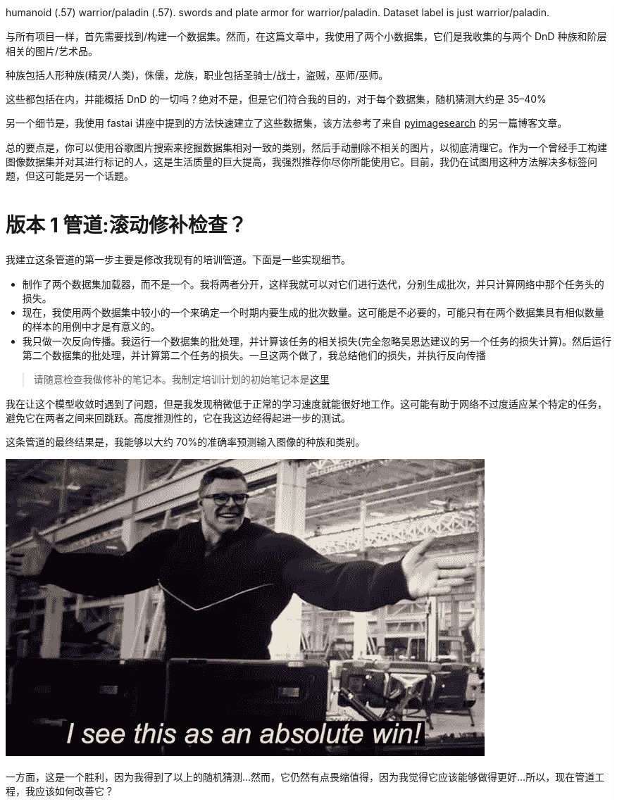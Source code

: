 humanoid (.57) warrior/paladin (.57). swords and plate armor for warrior/paladin. Dataset label is just warrior/paladin.

与所有项目一样，首先需要找到/构建一个数据集。然而，在这篇文章中，我使用了两个小数据集，它们是我收集的与两个 DnD 种族和阶层相关的图片/艺术品。

种族包括人形种族(精灵/人类)，侏儒，龙族，职业包括圣骑士/战士，盗贼，巫师/巫师。

这些都包括在内，并能概括 DnD 的一切吗？绝对不是，但是它们符合我的目的，对于每个数据集，随机猜测大约是 35–40%

另一个细节是，我使用 fastai 讲座中提到的方法快速建立了这些数据集，该方法参考了来自 [pyimagesearch](https://www.pyimagesearch.com/2017/12/04/how-to-create-a-deep-learning-dataset-using-google-images/) 的另一篇博客文章。

总的要点是，你可以使用谷歌图片搜索来挖掘数据集相对一致的类别，然后手动删除不相关的图片，以彻底清理它。作为一个曾经手工构建图像数据集并对其进行标记的人，这是生活质量的巨大提高，我强烈推荐你尽你所能使用它。目前，我仍在试图用这种方法解决多标签问题，但这可能是另一个话题。

# 版本 1 管道:滚动修补检查？

我建立这条管道的第一步主要是修改我现有的培训管道。下面是一些实现细节。

*   制作了两个数据集加载器，而不是一个。我将两者分开，这样我就可以对它们进行迭代，分别生成批次，并只计算网络中那个任务头的损失。
*   现在，我使用两个数据集中较小的一个来确定一个时期内要生成的批次数量。这可能是不必要的，可能只有在两个数据集具有相似数量的样本的用例中才是有意义的。
*   我只做一次反向传播。我运行一个数据集的批处理，并计算该任务的相关损失(完全忽略吴恩达建议的另一个任务的损失计算)。然后运行第二个数据集的批处理，并计算第二个任务的损失。一旦这两个做了，我总结他们的损失，并执行反向传播

> 请随意检查我做修补的笔记本。我制定培训计划的初始笔记本是[这里](https://github.com/sugi-chan/DnD_multi_task_multi_dataset/blob/master/dnd_sepeated%20batches.ipynb)

我在让这个模型收敛时遇到了问题，但是我发现稍微低于正常的学习速度就能很好地工作。这可能有助于网络不过度适应某个特定的任务，避免它在两者之间来回跳跃。高度推测性的，它在我这边经得起进一步的测试。

这条管道的最终结果是，我能够以大约 70%的准确率预测输入图像的种族和类别。

![](img/305a101e8b559abc892ca1f1af4d4b62.png)

一方面，这是一个胜利，因为我得到了以上的随机猜测…然而，它仍然有点畏缩值得，因为我觉得它应该能够做得更好…所以，现在管道工程，我应该如何改善它？
